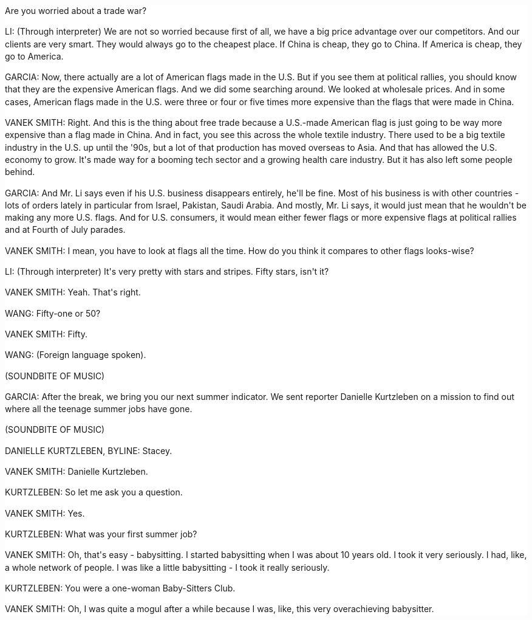 Are you worried about a trade war?

LI: (Through interpreter) We are not so worried because first of all, we have a big price advantage over our competitors. And our clients are very smart. They would always go to the cheapest place. If China is cheap, they go to China. If America is cheap, they go to America.

GARCIA: Now, there actually are a lot of American flags made in the U.S. But if you see them at political rallies, you should know that they are the expensive American flags. And we did some searching around. We looked at wholesale prices. And in some cases, American flags made in the U.S. were three or four or five times more expensive than the flags that were made in China.

VANEK SMITH: Right. And this is the thing about free trade because a U.S.-made American flag is just going to be way more expensive than a flag made in China. And in fact, you see this across the whole textile industry. There used to be a big textile industry in the U.S. up until the '90s, but a lot of that production has moved overseas to Asia. And that has allowed the U.S. economy to grow. It's made way for a booming tech sector and a growing health care industry. But it has also left some people behind.

GARCIA: And Mr. Li says even if his U.S. business disappears entirely, he'll be fine. Most of his business is with other countries - lots of orders lately in particular from Israel, Pakistan, Saudi Arabia. And mostly, Mr. Li says, it would just mean that he wouldn't be making any more U.S. flags. And for U.S. consumers, it would mean either fewer flags or more expensive flags at political rallies and at Fourth of July parades.

VANEK SMITH: I mean, you have to look at flags all the time. How do you think it compares to other flags looks-wise?

LI: (Through interpreter) It's very pretty with stars and stripes. Fifty stars, isn't it?

VANEK SMITH: Yeah. That's right.

WANG: Fifty-one or 50?

VANEK SMITH: Fifty.

WANG: (Foreign language spoken).

(SOUNDBITE OF MUSIC)

GARCIA: After the break, we bring you our next summer indicator. We sent reporter Danielle Kurtzleben on a mission to find out where all the teenage summer jobs have gone.

(SOUNDBITE OF MUSIC)

DANIELLE KURTZLEBEN, BYLINE: Stacey.

VANEK SMITH: Danielle Kurtzleben.

KURTZLEBEN: So let me ask you a question.

VANEK SMITH: Yes.

KURTZLEBEN: What was your first summer job?

VANEK SMITH: Oh, that's easy - babysitting. I started babysitting when I was about 10 years old. I took it very seriously. I had, like, a whole network of people. I was like a little babysitting - I took it really seriously.

KURTZLEBEN: You were a one-woman Baby-Sitters Club.

VANEK SMITH: Oh, I was quite a mogul after a while because I was, like, this very overachieving babysitter.
